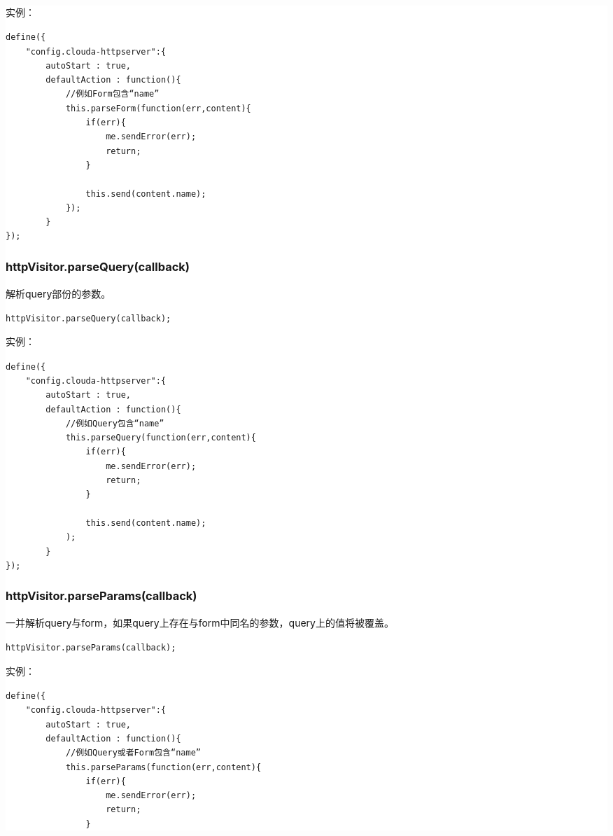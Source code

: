 实例：
	
	define({
    	"config.clouda-httpserver":{
        	autoStart : true,
        	defaultAction : function(){
        		//例如Form包含“name”
            	this.parseForm(function(err,content){
            		if(err){
	 					me.sendError(err);
	 					return;
	 				}
	 				
	 				this.send(content.name);
            	});
        	}       	
	});

### httpVisitor.parseQuery(callback)

解析query部份的参数。

	httpVisitor.parseQuery(callback);
	
实例：

	define({
    	"config.clouda-httpserver":{
        	autoStart : true,
        	defaultAction : function(){
        		//例如Query包含“name”
            	this.parseQuery(function(err,content){
            		if(err){
	 					me.sendError(err);
	 					return;
	 				}
	 				
	 				this.send(content.name);
	 			);
        	}       	
	});

### httpVisitor.parseParams(callback)

一并解析query与form，如果query上存在与form中同名的参数，query上的值将被覆盖。

	httpVisitor.parseParams(callback);
	
实例：

	define({
    	"config.clouda-httpserver":{
        	autoStart : true,
        	defaultAction : function(){
        		//例如Query或者Form包含“name”
            	this.parseParams(function(err,content){
            		if(err){
	 					me.sendError(err);
	 					return;
	 				}
	 				